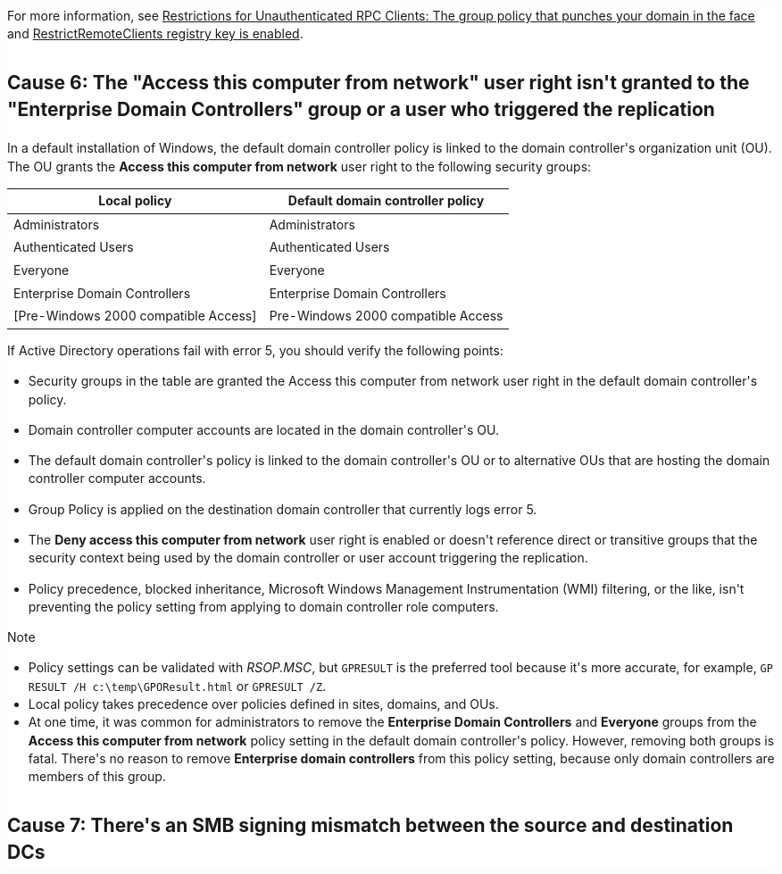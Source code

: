 For more information, see [Restrictions for Unauthenticated RPC Clients: The group policy that punches your domain in the face](https://techcommunity.microsoft.com/t5/ask-the-directory-services-team/restrictions-for-unauthenticated-rpc-clients-the-group-policy/ba-p/399128) and [RestrictRemoteClients registry key is enabled](/previous-versions/office/exchange-server-analyzer/aa995844(v=exchg.80)).

## Cause 6: The "Access this computer from network" user right isn't granted to the "Enterprise Domain Controllers" group or a user who triggered the replication

In a default installation of Windows, the default domain controller policy is linked to the domain controller's organization unit (OU). The OU grants the **Access this computer from network** user right to the following security groups:

|Local policy|Default domain controller policy|
|---|---|
|Administrators|Administrators|
|Authenticated Users|Authenticated Users|
|Everyone|Everyone|
|Enterprise Domain Controllers|Enterprise Domain Controllers|
|[Pre-Windows 2000 compatible Access]|Pre-Windows 2000 compatible Access|

If Active Directory operations fail with error 5, you should verify the following points:

- Security groups in the table are granted the Access this computer from network user right in the default domain controller's policy.
- Domain controller computer accounts are located in the domain controller's OU.
- The default domain controller's policy is linked to the domain controller's OU or to alternative OUs that are hosting the domain controller computer accounts.

- Group Policy is applied on the destination domain controller that currently logs error 5.
- The **Deny access this computer from network** user right is enabled or doesn't reference direct or transitive groups that the security context being used by the domain controller or user account triggering the replication.
- Policy precedence, blocked inheritance, Microsoft Windows Management Instrumentation (WMI) filtering, or the like, isn't preventing the policy setting from applying to domain controller role computers.

> [!Note]
>
> - Policy settings can be validated with *RSOP.MSC*, but `GPRESULT` is the preferred tool because it's more accurate, for example, `GPRESULT /H c:\temp\GPOResult.html` or `GPRESULT /Z`.
> - Local policy takes precedence over policies defined in sites, domains, and OUs.
> - At one time, it was common for administrators to remove the **Enterprise Domain Controllers** and **Everyone** groups from the **Access this computer from network** policy setting in the default domain controller's policy. However, removing both groups is fatal. There's no reason to remove **Enterprise domain controllers** from this policy setting, because only domain controllers are members of this group.

## Cause 7: There's an SMB signing mismatch between the source and destination DCs

